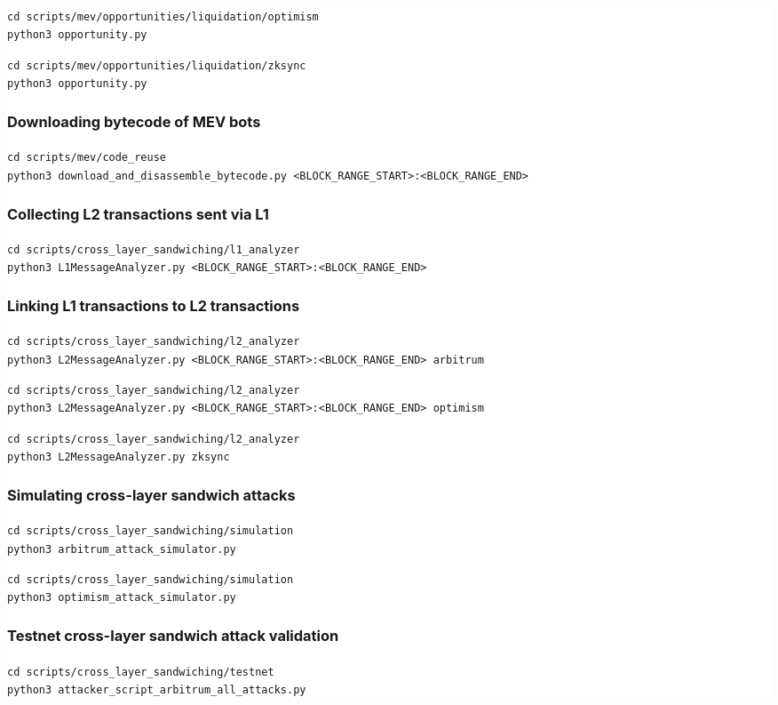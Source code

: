 ``` shell
cd scripts/mev/opportunities/liquidation/optimism
python3 opportunity.py
```

``` shell
cd scripts/mev/opportunities/liquidation/zksync
python3 opportunity.py
```

### Downloading bytecode of MEV bots

``` shell
cd scripts/mev/code_reuse
python3 download_and_disassemble_bytecode.py <BLOCK_RANGE_START>:<BLOCK_RANGE_END>
```

### Collecting L2 transactions sent via L1

``` shell
cd scripts/cross_layer_sandwiching/l1_analyzer
python3 L1MessageAnalyzer.py <BLOCK_RANGE_START>:<BLOCK_RANGE_END>
```

### Linking L1 transactions to L2 transactions

``` shell
cd scripts/cross_layer_sandwiching/l2_analyzer
python3 L2MessageAnalyzer.py <BLOCK_RANGE_START>:<BLOCK_RANGE_END> arbitrum
```

``` shell
cd scripts/cross_layer_sandwiching/l2_analyzer
python3 L2MessageAnalyzer.py <BLOCK_RANGE_START>:<BLOCK_RANGE_END> optimism
```

``` shell
cd scripts/cross_layer_sandwiching/l2_analyzer
python3 L2MessageAnalyzer.py zksync
```

### Simulating cross-layer sandwich attacks

``` shell
cd scripts/cross_layer_sandwiching/simulation
python3 arbitrum_attack_simulator.py
```

``` shell
cd scripts/cross_layer_sandwiching/simulation
python3 optimism_attack_simulator.py
```

### Testnet cross-layer sandwich attack validation

``` shell
cd scripts/cross_layer_sandwiching/testnet
python3 attacker_script_arbitrum_all_attacks.py
```

